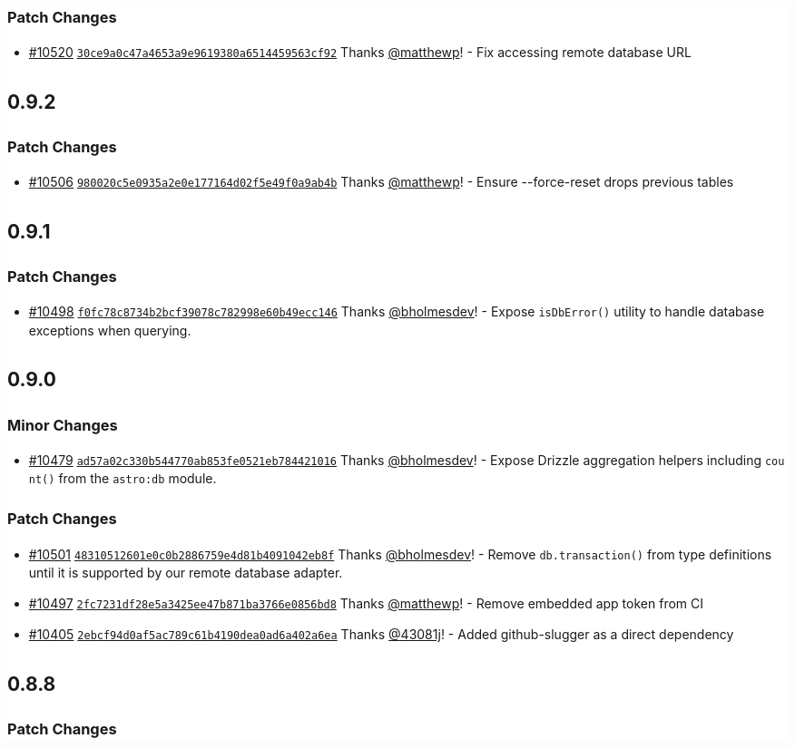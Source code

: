 ### Patch Changes

- [#10520](https://github.com/withastro/astro/pull/10520) [`30ce9a0c47a4653a9e9619380a6514459563cf92`](https://github.com/withastro/astro/commit/30ce9a0c47a4653a9e9619380a6514459563cf92) Thanks [@matthewp](https://github.com/matthewp)! - Fix accessing remote database URL

## 0.9.2

### Patch Changes

- [#10506](https://github.com/withastro/astro/pull/10506) [`980020c5e0935a2e0e177164d02f5e49f0a9ab4b`](https://github.com/withastro/astro/commit/980020c5e0935a2e0e177164d02f5e49f0a9ab4b) Thanks [@matthewp](https://github.com/matthewp)! - Ensure --force-reset drops previous tables

## 0.9.1

### Patch Changes

- [#10498](https://github.com/withastro/astro/pull/10498) [`f0fc78c8734b2bcf39078c782998e60b49ecc146`](https://github.com/withastro/astro/commit/f0fc78c8734b2bcf39078c782998e60b49ecc146) Thanks [@bholmesdev](https://github.com/bholmesdev)! - Expose `isDbError()` utility to handle database exceptions when querying.

## 0.9.0

### Minor Changes

- [#10479](https://github.com/withastro/astro/pull/10479) [`ad57a02c330b544770ab853fe0521eb784421016`](https://github.com/withastro/astro/commit/ad57a02c330b544770ab853fe0521eb784421016) Thanks [@bholmesdev](https://github.com/bholmesdev)! - Expose Drizzle aggregation helpers including `count()` from the `astro:db` module.

### Patch Changes

- [#10501](https://github.com/withastro/astro/pull/10501) [`48310512601e0c0b2886759e4d81b4091042eb8f`](https://github.com/withastro/astro/commit/48310512601e0c0b2886759e4d81b4091042eb8f) Thanks [@bholmesdev](https://github.com/bholmesdev)! - Remove `db.transaction()` from type definitions until it is supported by our remote database adapter.

- [#10497](https://github.com/withastro/astro/pull/10497) [`2fc7231df28e5a3425ee47b871ba3766e0856bd8`](https://github.com/withastro/astro/commit/2fc7231df28e5a3425ee47b871ba3766e0856bd8) Thanks [@matthewp](https://github.com/matthewp)! - Remove embedded app token from CI

- [#10405](https://github.com/withastro/astro/pull/10405) [`2ebcf94d0af5ac789c61b4190dea0ad6a402a6ea`](https://github.com/withastro/astro/commit/2ebcf94d0af5ac789c61b4190dea0ad6a402a6ea) Thanks [@43081j](https://github.com/43081j)! - Added github-slugger as a direct dependency

## 0.8.8

### Patch Changes
